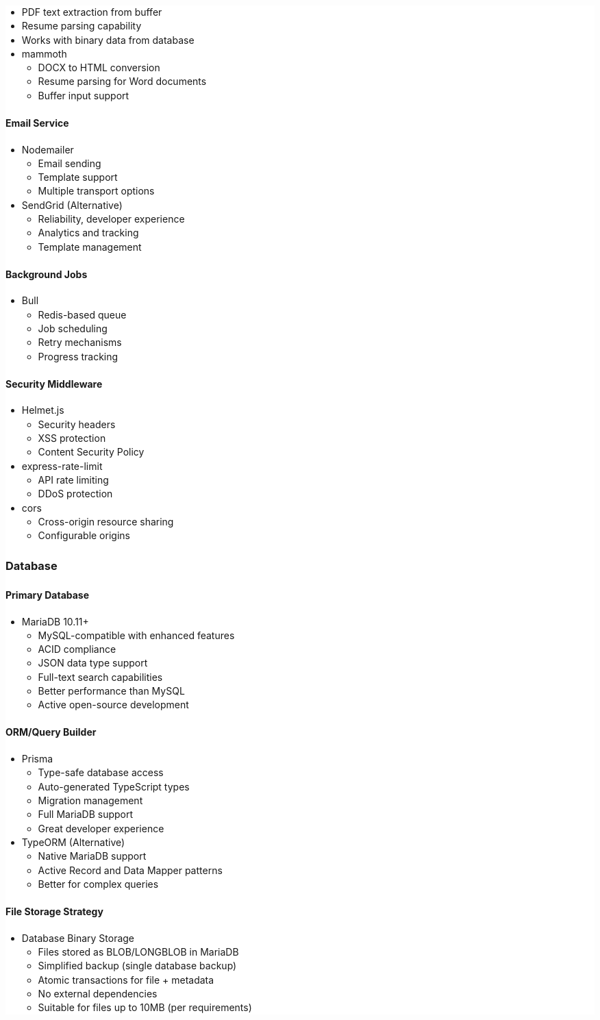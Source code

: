  - PDF text extraction from buffer
  - Resume parsing capability
  - Works with binary data from database
- mammoth
  - DOCX to HTML conversion
  - Resume parsing for Word documents
  - Buffer input support
#### Email Service
- Nodemailer
  - Email sending
  - Template support
  - Multiple transport options
- SendGrid (Alternative)
  - Reliability, developer experience
  - Analytics and tracking
  - Template management
#### Background Jobs
- Bull
  - Redis-based queue
  - Job scheduling
  - Retry mechanisms
  - Progress tracking
#### Security Middleware
- Helmet.js
  - Security headers
  - XSS protection
  - Content Security Policy
- express-rate-limit
  - API rate limiting
  - DDoS protection
- cors
  - Cross-origin resource sharing
  - Configurable origins

### Database
#### Primary Database
- MariaDB 10.11+
  - MySQL-compatible with enhanced features
  - ACID compliance
  - JSON data type support
  - Full-text search capabilities
  - Better performance than MySQL
  - Active open-source development
#### ORM/Query Builder
- Prisma
  - Type-safe database access
  - Auto-generated TypeScript types
  - Migration management
  - Full MariaDB support
  - Great developer experience
- TypeORM (Alternative)
  - Native MariaDB support
  - Active Record and Data Mapper patterns
  - Better for complex queries
#### File Storage Strategy
- Database Binary Storage
  - Files stored as BLOB/LONGBLOB in MariaDB
  - Simplified backup (single database backup)
  - Atomic transactions for file + metadata
  - No external dependencies
  - Suitable for files up to 10MB (per requirements)